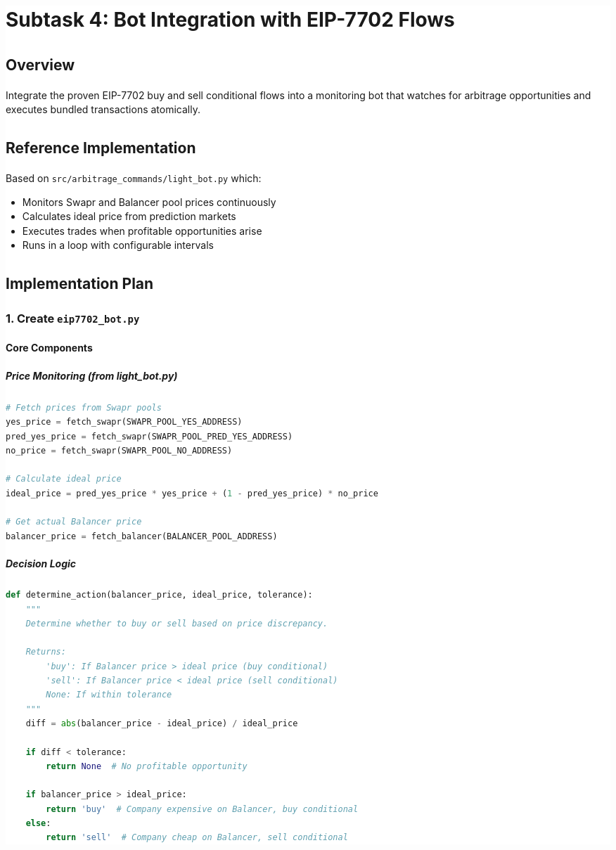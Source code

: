 # Subtask 4: Bot Integration with EIP-7702 Flows

## Overview
Integrate the proven EIP-7702 buy and sell conditional flows into a monitoring bot that watches for arbitrage opportunities and executes bundled transactions atomically.

## Reference Implementation
Based on `src/arbitrage_commands/light_bot.py` which:
- Monitors Swapr and Balancer pool prices continuously
- Calculates ideal price from prediction markets
- Executes trades when profitable opportunities arise
- Runs in a loop with configurable intervals

## Implementation Plan

### 1. Create `eip7702_bot.py`

#### Core Components

##### Price Monitoring (from light_bot.py)
```python
# Fetch prices from Swapr pools
yes_price = fetch_swapr(SWAPR_POOL_YES_ADDRESS)
pred_yes_price = fetch_swapr(SWAPR_POOL_PRED_YES_ADDRESS) 
no_price = fetch_swapr(SWAPR_POOL_NO_ADDRESS)

# Calculate ideal price
ideal_price = pred_yes_price * yes_price + (1 - pred_yes_price) * no_price

# Get actual Balancer price
balancer_price = fetch_balancer(BALANCER_POOL_ADDRESS)
```

##### Decision Logic
```python
def determine_action(balancer_price, ideal_price, tolerance):
    """
    Determine whether to buy or sell based on price discrepancy.
    
    Returns:
        'buy': If Balancer price > ideal price (buy conditional)
        'sell': If Balancer price < ideal price (sell conditional)
        None: If within tolerance
    """
    diff = abs(balancer_price - ideal_price) / ideal_price
    
    if diff < tolerance:
        return None  # No profitable opportunity
    
    if balancer_price > ideal_price:
        return 'buy'  # Company expensive on Balancer, buy conditional
    else:
        return 'sell'  # Company cheap on Balancer, sell conditional
```
